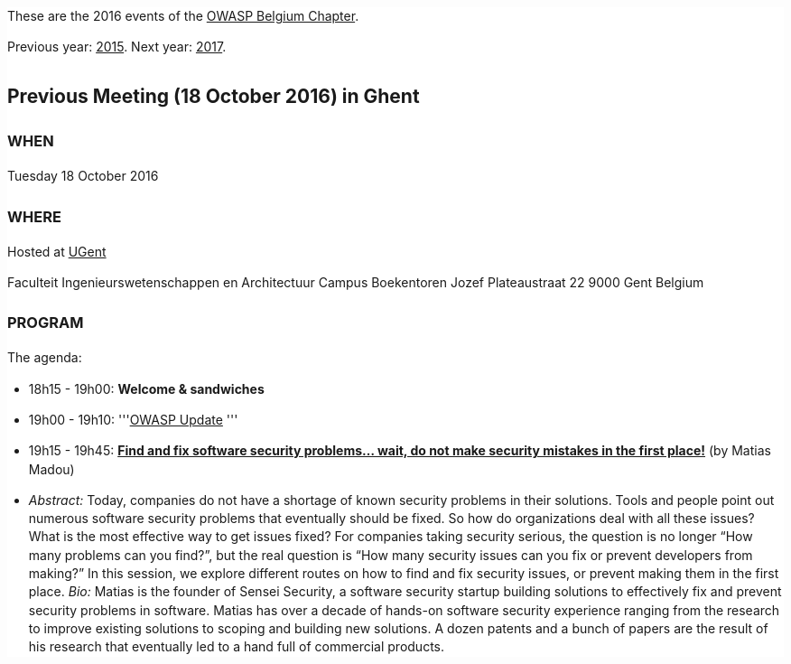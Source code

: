 <noinclude> These are the 2016 events of the [OWASP Belgium
Chapter](Belgium "wikilink").

Previous year: [2015](Belgium_Events_2015 "wikilink"). Next year:
[2017](Belgium_Events_2017 "wikilink"). </noinclude>

## Previous Meeting (18 October 2016) in Ghent

### WHEN

Tuesday 18 October 2016

### WHERE

Hosted at [UGent](http://www.ugent.be/)

Faculteit Ingenieurswetenschappen en Architectuur
Campus Boekentoren
Jozef Plateaustraat 22
9000 Gent
Belgium

### PROGRAM

The agenda:

  - 18h15 - 19h00: **Welcome & sandwiches**
  - 19h00 - 19h10: '''[OWASP
    Update](https://www.owasp.org/images/1/1c/Owasp_Belgium_update_2016-10-18_v1.pptx)
    '''
  - 19h15 - 19h45: **[Find and fix software security problems… wait, do
    not make security mistakes in the first
    place\!](https://www.owasp.org/images/7/73/Presentation_Sensei_Security_v17_for_distribution.pdf)**
    (by Matias Madou)



  -
    *Abstract:* Today, companies do not have a shortage of known
    security problems in their solutions. Tools and people point out
    numerous software security problems that eventually should be fixed.
    So how do organizations deal with all these issues? What is the most
    effective way to get issues fixed? For companies taking security
    serious, the question is no longer “How many problems can you
    find?”, but the real question is “How many security issues can you
    fix or prevent developers from making?” In this session, we explore
    different routes on how to find and fix security issues, or prevent
    making them in the first place.
    *Bio:* Matias is the founder of Sensei Security, a software security
    startup building solutions to effectively fix and prevent security
    problems in software. Matias has over a decade of hands-on software
    security experience ranging from the research to improve existing
    solutions to scoping and building new solutions. A dozen patents and
    a bunch of papers are the result of his research that eventually led
    to a hand full of commercial products.
